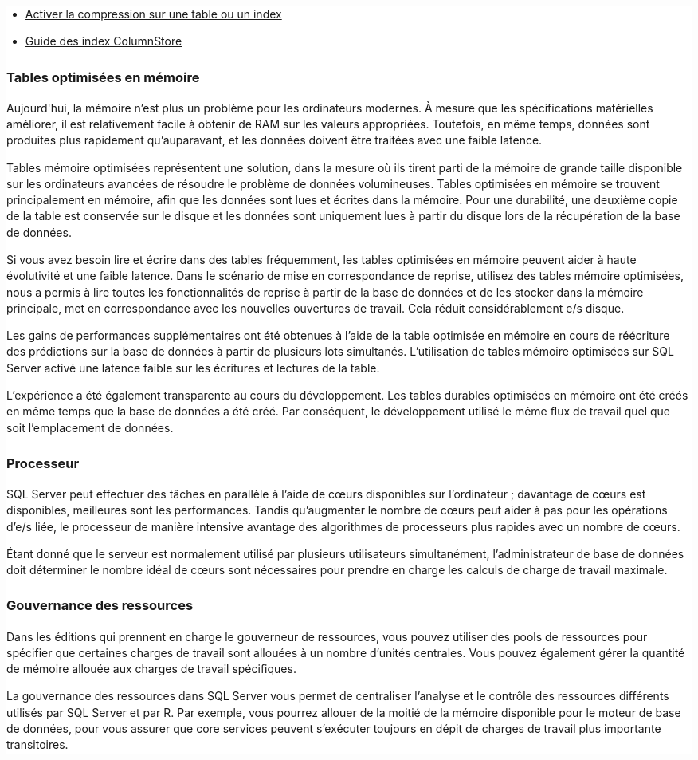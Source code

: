+ [Activer la compression sur une table ou un index](../../relational-databases/data-compression/enable-compression-on-a-table-or-index.md)

+ [Guide des index ColumnStore](../../relational-databases/indexes/columnstore-indexes-overview.md)

### <a name="memory-optimized-tables"></a>Tables optimisées en mémoire

Aujourd'hui, la mémoire n’est plus un problème pour les ordinateurs modernes. À mesure que les spécifications matérielles améliorer, il est relativement facile à obtenir de RAM sur les valeurs appropriées. Toutefois, en même temps, données sont produites plus rapidement qu’auparavant, et les données doivent être traitées avec une faible latence.

Tables mémoire optimisées représentent une solution, dans la mesure où ils tirent parti de la mémoire de grande taille disponible sur les ordinateurs avancées de résoudre le problème de données volumineuses. Tables optimisées en mémoire se trouvent principalement en mémoire, afin que les données sont lues et écrites dans la mémoire. Pour une durabilité, une deuxième copie de la table est conservée sur le disque et les données sont uniquement lues à partir du disque lors de la récupération de la base de données.

Si vous avez besoin lire et écrire dans des tables fréquemment, les tables optimisées en mémoire peuvent aider à haute évolutivité et une faible latence.  Dans le scénario de mise en correspondance de reprise, utilisez des tables mémoire optimisées, nous a permis à lire toutes les fonctionnalités de reprise à partir de la base de données et de les stocker dans la mémoire principale, met en correspondance avec les nouvelles ouvertures de travail. Cela réduit considérablement e/s disque.

Les gains de performances supplémentaires ont été obtenues à l’aide de la table optimisée en mémoire en cours de réécriture des prédictions sur la base de données à partir de plusieurs lots simultanés. L’utilisation de tables mémoire optimisées sur SQL Server activé une latence faible sur les écritures et lectures de la table.

L’expérience a été également transparente au cours du développement. Les tables durables optimisées en mémoire ont été créés en même temps que la base de données a été créé. Par conséquent, le développement utilisé le même flux de travail quel que soit l’emplacement de données.

### <a name="processor"></a>Processeur

SQL Server peut effectuer des tâches en parallèle à l’aide de cœurs disponibles sur l’ordinateur ; davantage de cœurs est disponibles, meilleures sont les performances. Tandis qu’augmenter le nombre de cœurs peut aider à pas pour les opérations d’e/s liée, le processeur de manière intensive avantage des algorithmes de processeurs plus rapides avec un nombre de cœurs.

Étant donné que le serveur est normalement utilisé par plusieurs utilisateurs simultanément, l’administrateur de base de données doit déterminer le nombre idéal de cœurs sont nécessaires pour prendre en charge les calculs de charge de travail maximale.

### <a name="resource-governance"></a>Gouvernance des ressources

Dans les éditions qui prennent en charge le gouverneur de ressources, vous pouvez utiliser des pools de ressources pour spécifier que certaines charges de travail sont allouées à un nombre d’unités centrales. Vous pouvez également gérer la quantité de mémoire allouée aux charges de travail spécifiques.

La gouvernance des ressources dans SQL Server vous permet de centraliser l’analyse et le contrôle des ressources différents utilisés par SQL Server et par R. Par exemple, vous pourrez allouer de la moitié de la mémoire disponible pour le moteur de base de données, pour vous assurer que core services peuvent s’exécuter toujours en dépit de charges de travail plus importante transitoires.
